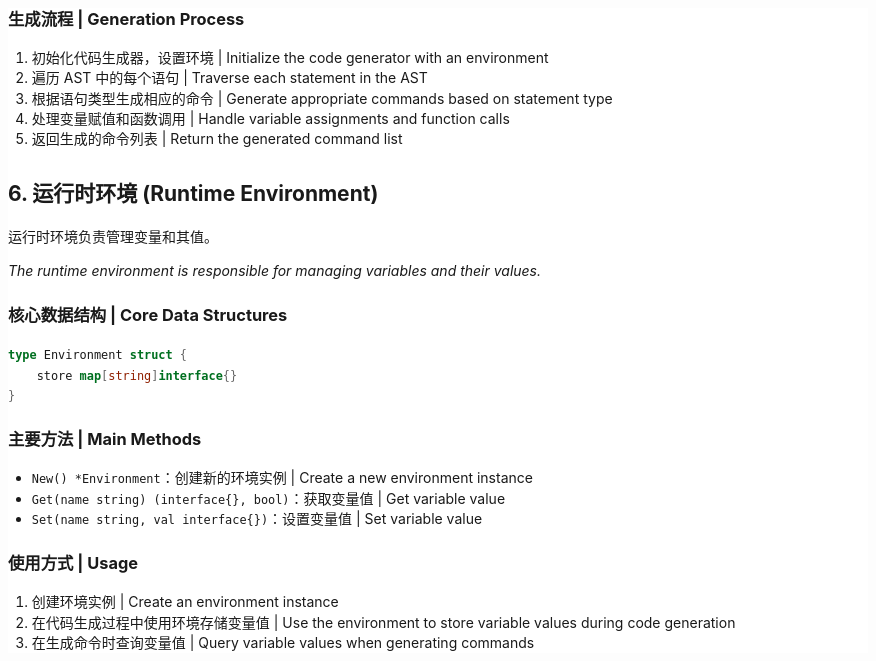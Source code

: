 ### 生成流程 | Generation Process

1. 初始化代码生成器，设置环境 | Initialize the code generator with an environment
2. 遍历 AST 中的每个语句 | Traverse each statement in the AST
3. 根据语句类型生成相应的命令 | Generate appropriate commands based on statement type
4. 处理变量赋值和函数调用 | Handle variable assignments and function calls
5. 返回生成的命令列表 | Return the generated command list

## 6. 运行时环境 (Runtime Environment)

运行时环境负责管理变量和其值。

*The runtime environment is responsible for managing variables and their values.*

### 核心数据结构 | Core Data Structures

```go
type Environment struct {
    store map[string]interface{}
}
```

### 主要方法 | Main Methods

- `New() *Environment`：创建新的环境实例 | Create a new environment instance
- `Get(name string) (interface{}, bool)`：获取变量值 | Get variable value
- `Set(name string, val interface{})`：设置变量值 | Set variable value

### 使用方式 | Usage

1. 创建环境实例 | Create an environment instance
2. 在代码生成过程中使用环境存储变量值 | Use the environment to store variable values during code generation
3. 在生成命令时查询变量值 | Query variable values when generating commands